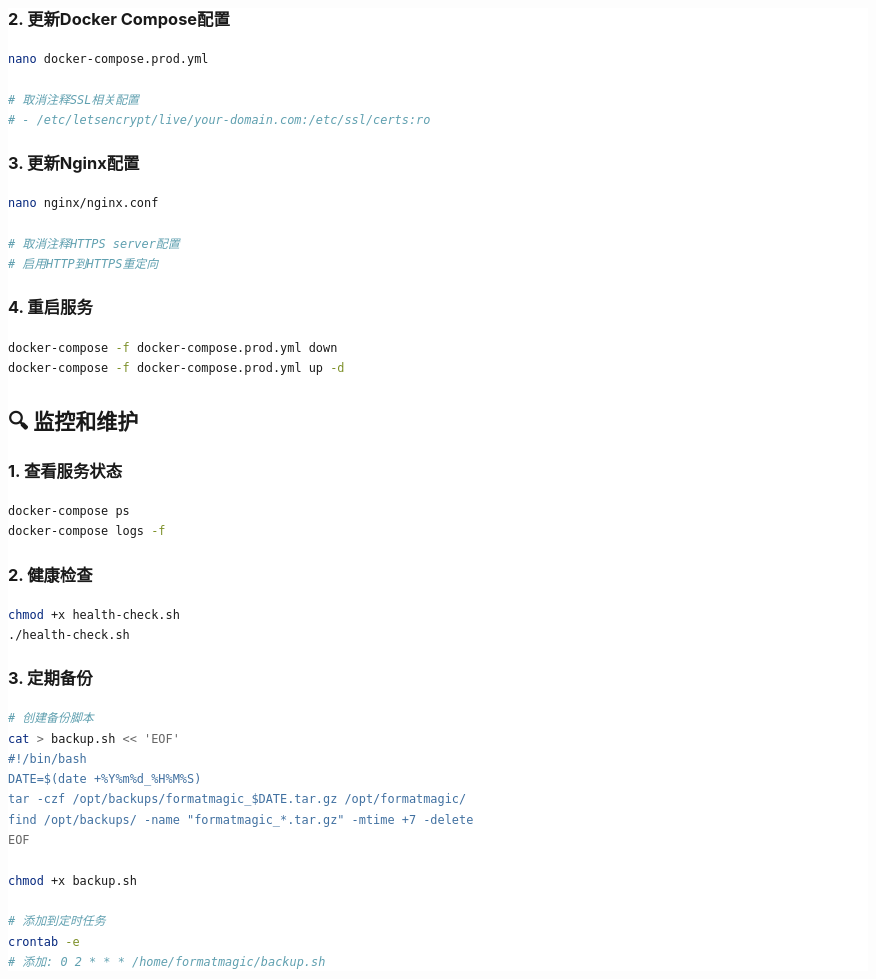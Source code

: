 ### 2. 更新Docker Compose配置
```bash
nano docker-compose.prod.yml

# 取消注释SSL相关配置
# - /etc/letsencrypt/live/your-domain.com:/etc/ssl/certs:ro
```

### 3. 更新Nginx配置
```bash
nano nginx/nginx.conf

# 取消注释HTTPS server配置
# 启用HTTP到HTTPS重定向
```

### 4. 重启服务
```bash
docker-compose -f docker-compose.prod.yml down
docker-compose -f docker-compose.prod.yml up -d
```

## 🔍 监控和维护

### 1. 查看服务状态
```bash
docker-compose ps
docker-compose logs -f
```

### 2. 健康检查
```bash
chmod +x health-check.sh
./health-check.sh
```

### 3. 定期备份
```bash
# 创建备份脚本
cat > backup.sh << 'EOF'
#!/bin/bash
DATE=$(date +%Y%m%d_%H%M%S)
tar -czf /opt/backups/formatmagic_$DATE.tar.gz /opt/formatmagic/
find /opt/backups/ -name "formatmagic_*.tar.gz" -mtime +7 -delete
EOF

chmod +x backup.sh

# 添加到定时任务
crontab -e
# 添加: 0 2 * * * /home/formatmagic/backup.sh
```
